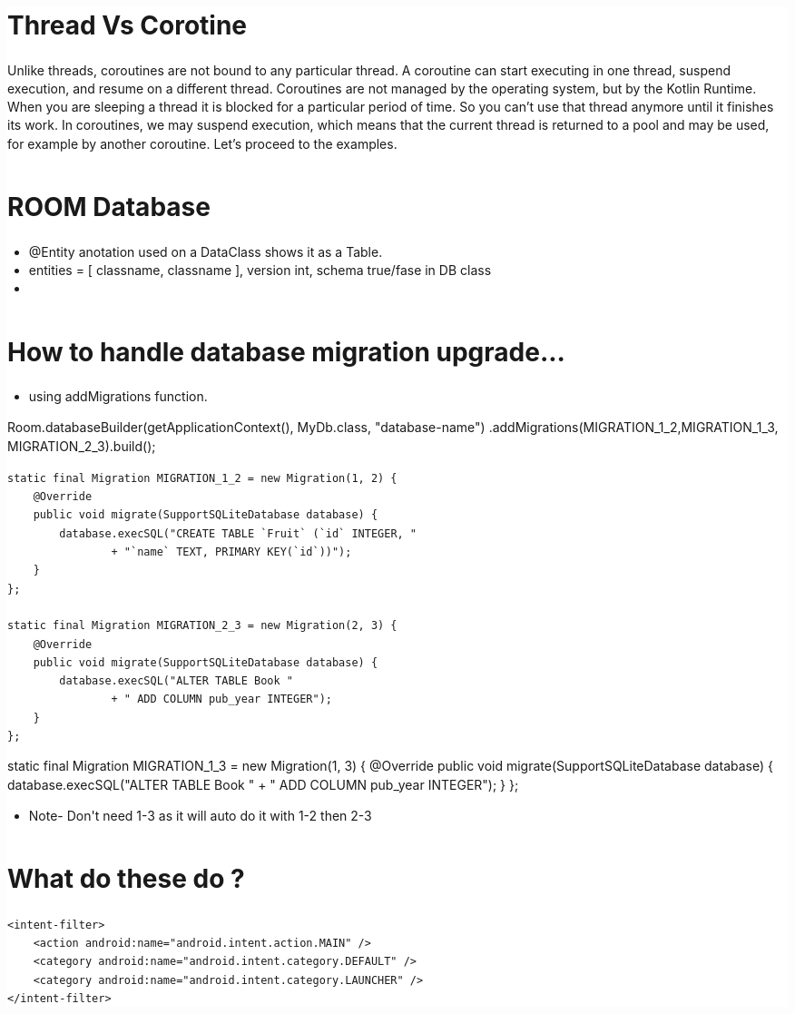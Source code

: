 # Thread Vs Corotine
   Unlike threads, coroutines are not bound to any particular thread. 
   A coroutine can start executing in one thread, suspend execution, and resume on a different thread. 
   Coroutines are not managed by the operating system, but by the Kotlin Runtime. 
   When you are sleeping a thread it is blocked for a particular period of time. So you can’t use that thread anymore until it finishes its work. In coroutines, we may suspend execution, which means that the current thread is returned to a pool and may be used, for example by another coroutine. Let’s proceed to the examples.

# ROOM Database
 - @Entity anotation used on a DataClass shows it as a Table.
 - entities = [ classname, classname ], version int, schema true/fase in DB class
 - 

# How to handle database migration upgrade...
- using addMigrations function.

Room.databaseBuilder(getApplicationContext(), MyDb.class, "database-name")
            .addMigrations(MIGRATION_1_2,MIGRATION_1_3, MIGRATION_2_3).build();

    static final Migration MIGRATION_1_2 = new Migration(1, 2) {
        @Override
        public void migrate(SupportSQLiteDatabase database) {
            database.execSQL("CREATE TABLE `Fruit` (`id` INTEGER, "
                    + "`name` TEXT, PRIMARY KEY(`id`))");
        }
    };

    static final Migration MIGRATION_2_3 = new Migration(2, 3) {
        @Override
        public void migrate(SupportSQLiteDatabase database) {
            database.execSQL("ALTER TABLE Book "
                    + " ADD COLUMN pub_year INTEGER");
        }
    };

   static final Migration MIGRATION_1_3 = new Migration(1, 3) {
            @Override
            public void migrate(SupportSQLiteDatabase database) {
                database.execSQL("ALTER TABLE Book "
                        + " ADD COLUMN pub_year INTEGER");
            }
        };
- Note- Don't need 1-3 as it will auto do it with 1-2 then 2-3 

# What do these do ?

    <intent-filter>
        <action android:name="android.intent.action.MAIN" />
        <category android:name="android.intent.category.DEFAULT" />
        <category android:name="android.intent.category.LAUNCHER" />
    </intent-filter>
